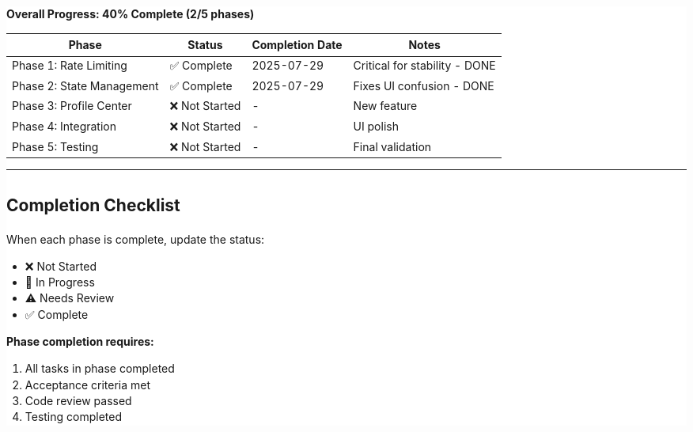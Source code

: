 **Overall Progress: 40% Complete (2/5 phases)**

| Phase | Status | Completion Date | Notes |
|-------|--------|----------------|--------|
| Phase 1: Rate Limiting | ✅ Complete | 2025-07-29 | Critical for stability - DONE |
| Phase 2: State Management | ✅ Complete | 2025-07-29 | Fixes UI confusion - DONE |
| Phase 3: Profile Center | ❌ Not Started | - | New feature |
| Phase 4: Integration | ❌ Not Started | - | UI polish |
| Phase 5: Testing | ❌ Not Started | - | Final validation |

---

## Completion Checklist

When each phase is complete, update the status:
- ❌ Not Started
- 🚧 In Progress  
- ⚠️ Needs Review
- ✅ Complete

**Phase completion requires:**
1. All tasks in phase completed
2. Acceptance criteria met
3. Code review passed
4. Testing completed